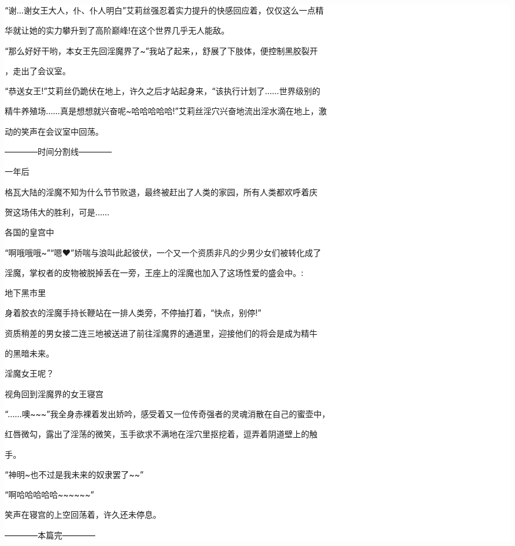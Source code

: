 “谢…谢女王大人，仆、仆人明白”艾莉丝强忍着实力提升的快感回应着，仅仅这么一点精

华就让她的实力攀升到了高阶巅峰!在这个世界几乎无人能敌。

“那么好好干哟，本女王先回淫魔界了~”我站了起来，，舒展了下肢体，便控制黑胶裂开

，走出了会议室。

“恭送女王!”艾莉丝仍跪伏在地上，许久之后才站起身来，“该执行计划了……世界级别的

精牛养殖场……真是想想就兴奋呢~哈哈哈哈哈!”艾莉丝淫穴兴奋地流出淫水滴在地上，激

动的笑声在会议室中回荡。

————时间分割线————

一年后

格瓦大陆的淫魔不知为什么节节败退，最终被赶出了人类的家园，所有人类都欢呼着庆

贺这场伟大的胜利，可是……

各国的皇宫中

“啊哦哦哦~”“嗯❤️”娇喘与浪叫此起彼伏，一个又一个资质非凡的少男少女们被转化成了

淫魔，掌权者的皮物被脱掉丢在一旁，王座上的淫魔也加入了这场性爱的盛会中。:



地下黑市里

身着胶衣的淫魔手持长鞭站在一排人类旁，不停抽打着，“快点，别停!”

资质稍差的男女接二连三地被送进了前往淫魔界的通道里，迎接他们的将会是成为精牛

的黑暗未来。

淫魔女王呢？

视角回到淫魔界的女王寝宫

“……噢~~~”我全身赤裸着发出娇吟，感受着又一位传奇强者的灵魂消散在自己的蜜壶中，

红唇微勾，露出了淫荡的微笑，玉手欲求不满地在淫穴里抠挖着，逗弄着阴道壁上的触

手。

“神明~也不过是我未来的奴隶罢了~~”

“啊哈哈哈哈哈~~~~~~”

笑声在寝宫的上空回荡着，许久还未停息。

————本篇完————


